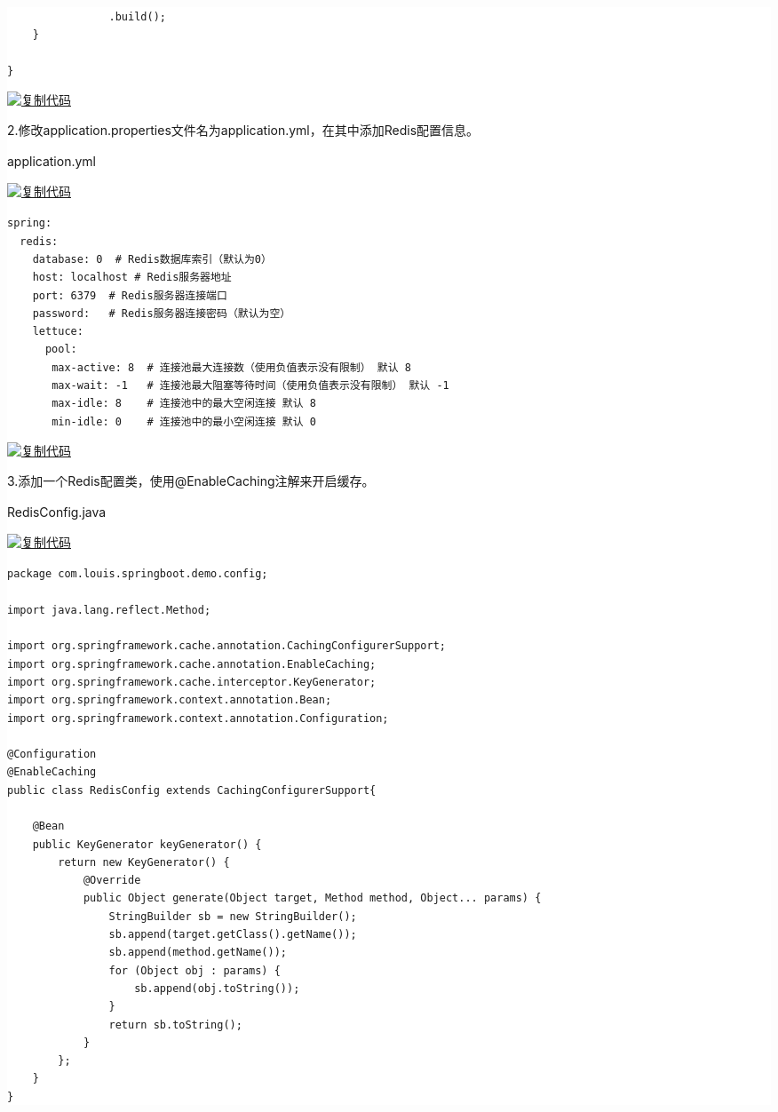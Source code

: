```
                .build();
    }

}
```

[![复制代码](https://common.cnblogs.com/images/copycode.gif)](javascript:void(0);)

2.修改application.properties文件名为application.yml，在其中添加Redis配置信息。

application.yml

[![复制代码](https://common.cnblogs.com/images/copycode.gif)](javascript:void(0);)

```
spring:
  redis:
    database: 0  # Redis数据库索引（默认为0）
    host: localhost # Redis服务器地址
    port: 6379  # Redis服务器连接端口
    password:   # Redis服务器连接密码（默认为空）
    lettuce:
      pool:
       max-active: 8  # 连接池最大连接数（使用负值表示没有限制） 默认 8
       max-wait: -1   # 连接池最大阻塞等待时间（使用负值表示没有限制） 默认 -1
       max-idle: 8    # 连接池中的最大空闲连接 默认 8
       min-idle: 0    # 连接池中的最小空闲连接 默认 0
```

[![复制代码](https://common.cnblogs.com/images/copycode.gif)](javascript:void(0);)

3.添加一个Redis配置类，使用@EnableCaching注解来开启缓存。

RedisConfig.java

[![复制代码](https://common.cnblogs.com/images/copycode.gif)](javascript:void(0);)

```
package com.louis.springboot.demo.config;

import java.lang.reflect.Method;

import org.springframework.cache.annotation.CachingConfigurerSupport;
import org.springframework.cache.annotation.EnableCaching;
import org.springframework.cache.interceptor.KeyGenerator;
import org.springframework.context.annotation.Bean;
import org.springframework.context.annotation.Configuration;

@Configuration
@EnableCaching
public class RedisConfig extends CachingConfigurerSupport{
    
    @Bean
    public KeyGenerator keyGenerator() {
        return new KeyGenerator() {
            @Override
            public Object generate(Object target, Method method, Object... params) {
                StringBuilder sb = new StringBuilder();
                sb.append(target.getClass().getName());
                sb.append(method.getName());
                for (Object obj : params) {
                    sb.append(obj.toString());
                }
                return sb.toString();
            }
        };
    }
}
```